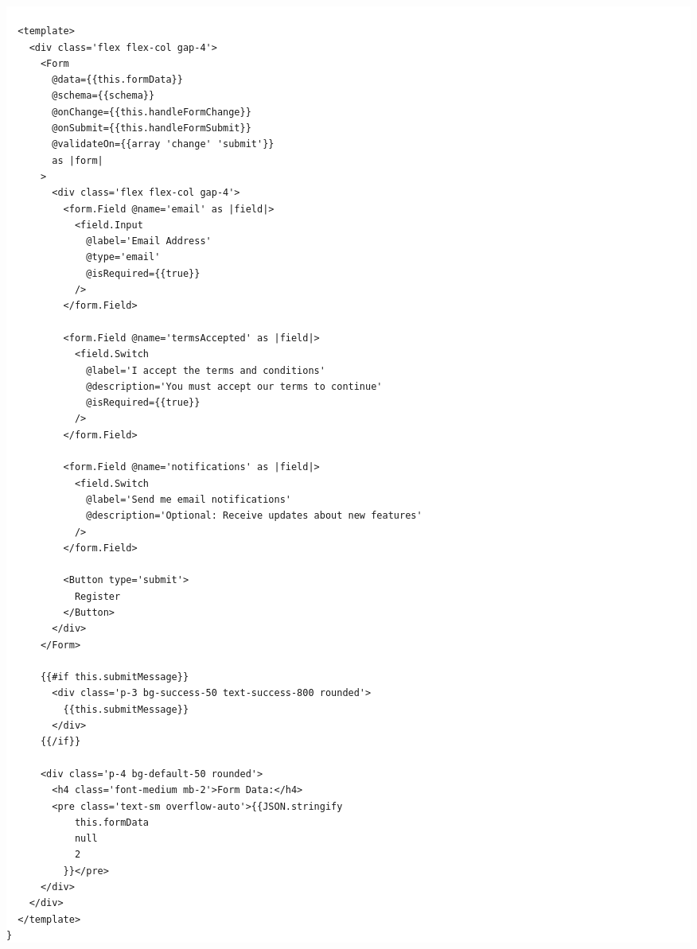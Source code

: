 ```gts preview

  <template>
    <div class='flex flex-col gap-4'>
      <Form
        @data={{this.formData}}
        @schema={{schema}}
        @onChange={{this.handleFormChange}}
        @onSubmit={{this.handleFormSubmit}}
        @validateOn={{array 'change' 'submit'}}
        as |form|
      >
        <div class='flex flex-col gap-4'>
          <form.Field @name='email' as |field|>
            <field.Input
              @label='Email Address'
              @type='email'
              @isRequired={{true}}
            />
          </form.Field>

          <form.Field @name='termsAccepted' as |field|>
            <field.Switch
              @label='I accept the terms and conditions'
              @description='You must accept our terms to continue'
              @isRequired={{true}}
            />
          </form.Field>

          <form.Field @name='notifications' as |field|>
            <field.Switch
              @label='Send me email notifications'
              @description='Optional: Receive updates about new features'
            />
          </form.Field>

          <Button type='submit'>
            Register
          </Button>
        </div>
      </Form>

      {{#if this.submitMessage}}
        <div class='p-3 bg-success-50 text-success-800 rounded'>
          {{this.submitMessage}}
        </div>
      {{/if}}

      <div class='p-4 bg-default-50 rounded'>
        <h4 class='font-medium mb-2'>Form Data:</h4>
        <pre class='text-sm overflow-auto'>{{JSON.stringify
            this.formData
            null
            2
          }}</pre>
      </div>
    </div>
  </template>
}
```
